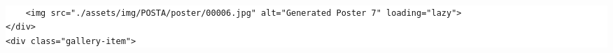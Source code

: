         <img src="./assets/img/POSTA/poster/00006.jpg" alt="Generated Poster 7" loading="lazy">
    </div>
    <div class="gallery-item">